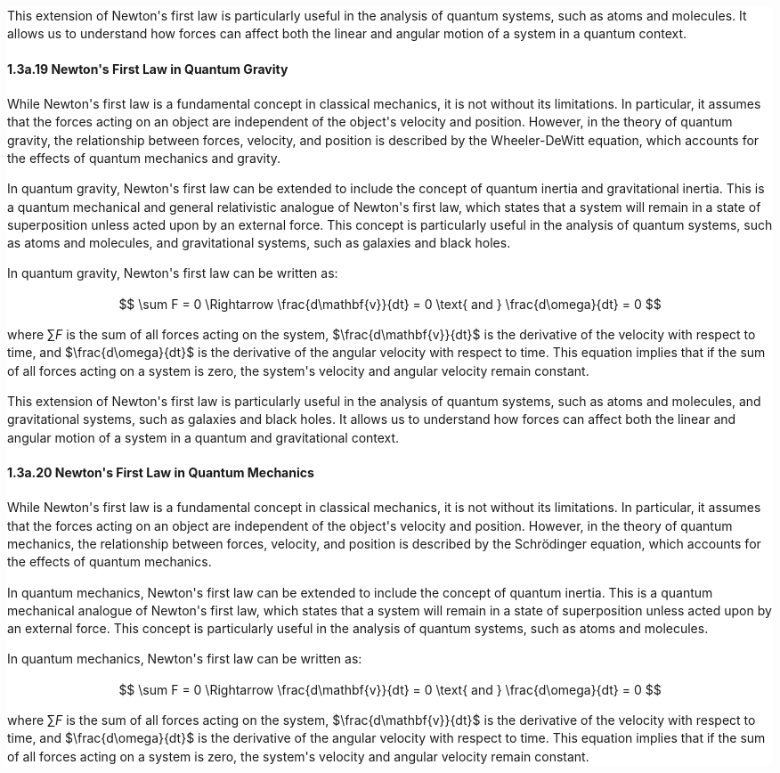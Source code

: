 This extension of Newton's first law is particularly useful in the analysis of quantum systems, such as atoms and molecules. It allows us to understand how forces can affect both the linear and angular motion of a system in a quantum context.

#### 1.3a.19 Newton's First Law in Quantum Gravity

While Newton's first law is a fundamental concept in classical mechanics, it is not without its limitations. In particular, it assumes that the forces acting on an object are independent of the object's velocity and position. However, in the theory of quantum gravity, the relationship between forces, velocity, and position is described by the Wheeler-DeWitt equation, which accounts for the effects of quantum mechanics and gravity.

In quantum gravity, Newton's first law can be extended to include the concept of quantum inertia and gravitational inertia. This is a quantum mechanical and general relativistic analogue of Newton's first law, which states that a system will remain in a state of superposition unless acted upon by an external force. This concept is particularly useful in the analysis of quantum systems, such as atoms and molecules, and gravitational systems, such as galaxies and black holes.

In quantum gravity, Newton's first law can be written as:

$$
\sum F = 0 \Rightarrow \frac{d\mathbf{v}}{dt} = 0 \text{ and } \frac{d\omega}{dt} = 0
$$

where $\sum F$ is the sum of all forces acting on the system, $\frac{d\mathbf{v}}{dt}$ is the derivative of the velocity with respect to time, and $\frac{d\omega}{dt}$ is the derivative of the angular velocity with respect to time. This equation implies that if the sum of all forces acting on a system is zero, the system's velocity and angular velocity remain constant.

This extension of Newton's first law is particularly useful in the analysis of quantum systems, such as atoms and molecules, and gravitational systems, such as galaxies and black holes. It allows us to understand how forces can affect both the linear and angular motion of a system in a quantum and gravitational context.

#### 1.3a.20 Newton's First Law in Quantum Mechanics

While Newton's first law is a fundamental concept in classical mechanics, it is not without its limitations. In particular, it assumes that the forces acting on an object are independent of the object's velocity and position. However, in the theory of quantum mechanics, the relationship between forces, velocity, and position is described by the Schrödinger equation, which accounts for the effects of quantum mechanics.

In quantum mechanics, Newton's first law can be extended to include the concept of quantum inertia. This is a quantum mechanical analogue of Newton's first law, which states that a system will remain in a state of superposition unless acted upon by an external force. This concept is particularly useful in the analysis of quantum systems, such as atoms and molecules.

In quantum mechanics, Newton's first law can be written as:

$$
\sum F = 0 \Rightarrow \frac{d\mathbf{v}}{dt} = 0 \text{ and } \frac{d\omega}{dt} = 0
$$

where $\sum F$ is the sum of all forces acting on the system, $\frac{d\mathbf{v}}{dt}$ is the derivative of the velocity with respect to time, and $\frac{d\omega}{dt}$ is the derivative of the angular velocity with respect to time. This equation implies that if the sum of all forces acting on a system is zero, the system's velocity and angular velocity remain constant.
